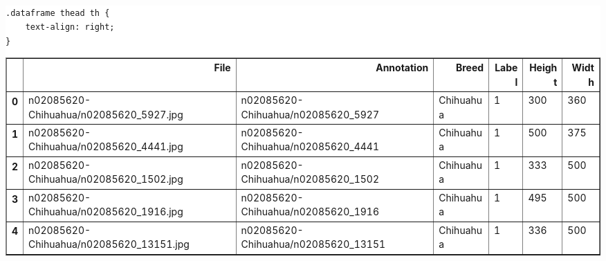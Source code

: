     .dataframe thead th {
        text-align: right;
    }
</style>
<table border="1" class="dataframe">
  <thead>
    <tr style="text-align: right;">
      <th></th>
      <th>File</th>
      <th>Annotation</th>
      <th>Breed</th>
      <th>Label</th>
      <th>Height</th>
      <th>Width</th>
    </tr>
  </thead>
  <tbody>
    <tr>
      <th>0</th>
      <td>n02085620-Chihuahua/n02085620_5927.jpg</td>
      <td>n02085620-Chihuahua/n02085620_5927</td>
      <td>Chihuahua</td>
      <td>1</td>
      <td>300</td>
      <td>360</td>
    </tr>
    <tr>
      <th>1</th>
      <td>n02085620-Chihuahua/n02085620_4441.jpg</td>
      <td>n02085620-Chihuahua/n02085620_4441</td>
      <td>Chihuahua</td>
      <td>1</td>
      <td>500</td>
      <td>375</td>
    </tr>
    <tr>
      <th>2</th>
      <td>n02085620-Chihuahua/n02085620_1502.jpg</td>
      <td>n02085620-Chihuahua/n02085620_1502</td>
      <td>Chihuahua</td>
      <td>1</td>
      <td>333</td>
      <td>500</td>
    </tr>
    <tr>
      <th>3</th>
      <td>n02085620-Chihuahua/n02085620_1916.jpg</td>
      <td>n02085620-Chihuahua/n02085620_1916</td>
      <td>Chihuahua</td>
      <td>1</td>
      <td>495</td>
      <td>500</td>
    </tr>
    <tr>
      <th>4</th>
      <td>n02085620-Chihuahua/n02085620_13151.jpg</td>
      <td>n02085620-Chihuahua/n02085620_13151</td>
      <td>Chihuahua</td>
      <td>1</td>
      <td>336</td>
      <td>500</td>
    </tr>
  </tbody>
</table>